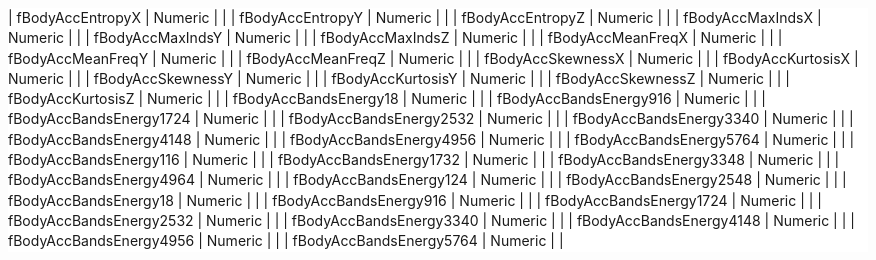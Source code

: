 | fBodyAccEntropyX | Numeric | |
| fBodyAccEntropyY | Numeric | |
| fBodyAccEntropyZ | Numeric | |
| fBodyAccMaxIndsX | Numeric | |
| fBodyAccMaxIndsY | Numeric | |
| fBodyAccMaxIndsZ | Numeric | |
| fBodyAccMeanFreqX | Numeric | |
| fBodyAccMeanFreqY | Numeric | |
| fBodyAccMeanFreqZ | Numeric | |
| fBodyAccSkewnessX | Numeric | |
| fBodyAccKurtosisX | Numeric | |
| fBodyAccSkewnessY | Numeric | |
| fBodyAccKurtosisY | Numeric | |
| fBodyAccSkewnessZ | Numeric | |
| fBodyAccKurtosisZ | Numeric | |
| fBodyAccBandsEnergy18 | Numeric | |
| fBodyAccBandsEnergy916 | Numeric | |
| fBodyAccBandsEnergy1724 | Numeric | |
| fBodyAccBandsEnergy2532 | Numeric | |
| fBodyAccBandsEnergy3340 | Numeric | |
| fBodyAccBandsEnergy4148 | Numeric | |
| fBodyAccBandsEnergy4956 | Numeric | |
| fBodyAccBandsEnergy5764 | Numeric | |
| fBodyAccBandsEnergy116 | Numeric | |
| fBodyAccBandsEnergy1732 | Numeric | |
| fBodyAccBandsEnergy3348 | Numeric | |
| fBodyAccBandsEnergy4964 | Numeric | |
| fBodyAccBandsEnergy124 | Numeric | |
| fBodyAccBandsEnergy2548 | Numeric | |
| fBodyAccBandsEnergy18 | Numeric | |
| fBodyAccBandsEnergy916 | Numeric | |
| fBodyAccBandsEnergy1724 | Numeric | |
| fBodyAccBandsEnergy2532 | Numeric | |
| fBodyAccBandsEnergy3340 | Numeric | |
| fBodyAccBandsEnergy4148 | Numeric | |
| fBodyAccBandsEnergy4956 | Numeric | |
| fBodyAccBandsEnergy5764 | Numeric | |